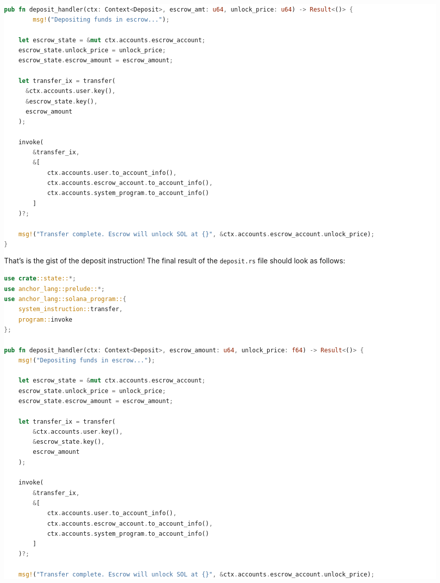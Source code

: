 ```rust
pub fn deposit_handler(ctx: Context<Deposit>, escrow_amt: u64, unlock_price: u64) -> Result<()> {
		msg!("Depositing funds in escrow...");

    let escrow_state = &mut ctx.accounts.escrow_account;
    escrow_state.unlock_price = unlock_price;
    escrow_state.escrow_amount = escrow_amount;

    let transfer_ix = transfer(
      &ctx.accounts.user.key(),
      &escrow_state.key(),
      escrow_amount
    );

    invoke(
        &transfer_ix,
        &[
            ctx.accounts.user.to_account_info(),
            ctx.accounts.escrow_account.to_account_info(),
            ctx.accounts.system_program.to_account_info()
        ]
    )?;

    msg!("Transfer complete. Escrow will unlock SOL at {}", &ctx.accounts.escrow_account.unlock_price);
}
```

That’s is the gist of the deposit instruction! The final result of the `deposit.rs` file should look as follows:

```rust
use crate::state::*;
use anchor_lang::prelude::*;
use anchor_lang::solana_program::{
    system_instruction::transfer,
    program::invoke
};

pub fn deposit_handler(ctx: Context<Deposit>, escrow_amount: u64, unlock_price: f64) -> Result<()> {
    msg!("Depositing funds in escrow...");

    let escrow_state = &mut ctx.accounts.escrow_account;
    escrow_state.unlock_price = unlock_price;
    escrow_state.escrow_amount = escrow_amount;

    let transfer_ix = transfer(
        &ctx.accounts.user.key(),
        &escrow_state.key(),
        escrow_amount
    );

    invoke(
        &transfer_ix,
        &[
            ctx.accounts.user.to_account_info(),
            ctx.accounts.escrow_account.to_account_info(),
            ctx.accounts.system_program.to_account_info()
        ]
    )?;

    msg!("Transfer complete. Escrow will unlock SOL at {}", &ctx.accounts.escrow_account.unlock_price);

```